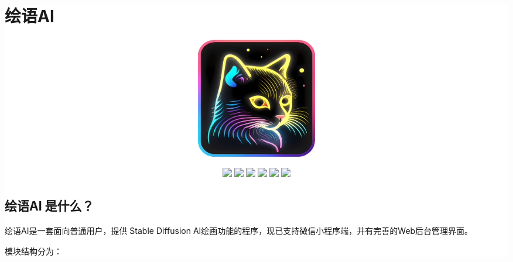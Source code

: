 # 绘语AI

<p align="center">
    <img src="./docs/icon.png" alt="Huiyu logo" style="width: 200px; height: 200px">
</p>
<p align="center">
    <img src="https://img.shields.io/badge/JDK-1.8+-orange">
    <img src="https://img.shields.io/badge/SpringCloud-2021.0.0-brightgreen">
    <img src="https://img.shields.io/badge/SpringBoot-2.6.3-brightgreen">
    <img src="https://img.shields.io/badge/MyBatis--Plus-3.5.3.1-red">
    <img src="https://img.shields.io/badge/license-MIT-blue">
    <img src="https://hits.seeyoufarm.com/api/count/incr/badge.svg?url=https%3A%2F%2Fgithub.com%2FHuiyuAI%2Fhuiyu-cloud&count_bg=%2344CC11&title_bg=%23555555&title=hits&edge_flat=false">
</p>



## 绘语AI 是什么？

绘语AI是一套面向普通用户，提供 Stable Diffusion AI绘画功能的程序，现已支持微信小程序端，并有完善的Web后台管理界面。

模块结构分为：
